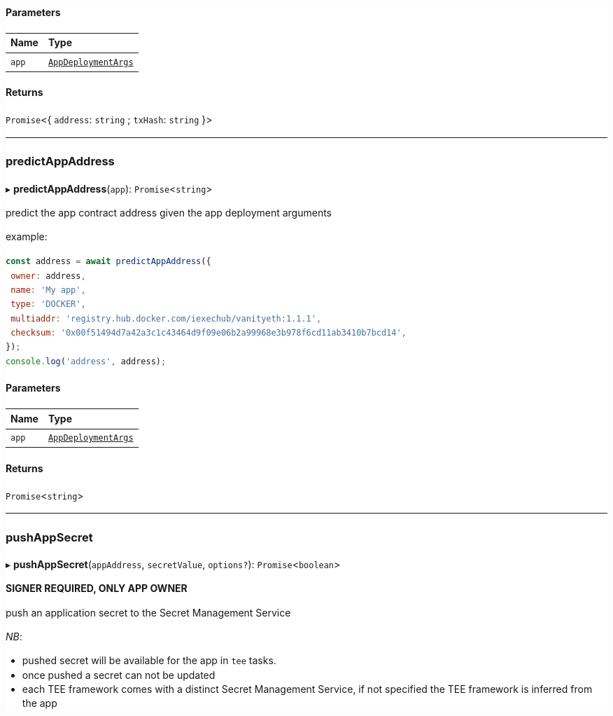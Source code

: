 #### Parameters

| Name | Type |
| :------ | :------ |
| `app` | [`AppDeploymentArgs`](../interfaces/internal_.AppDeploymentArgs.md) |

#### Returns

`Promise`<{ `address`: `string` ; `txHash`: `string`  }\>

___

### predictAppAddress

▸ **predictAppAddress**(`app`): `Promise`<`string`\>

predict the app contract address given the app deployment arguments

example:
```js
const address = await predictAppAddress({
 owner: address,
 name: 'My app',
 type: 'DOCKER',
 multiaddr: 'registry.hub.docker.com/iexechub/vanityeth:1.1.1',
 checksum: '0x00f51494d7a42a3c1c43464d9f09e06b2a99968e3b978f6cd11ab3410b7bcd14',
});
console.log('address', address);
```

#### Parameters

| Name | Type |
| :------ | :------ |
| `app` | [`AppDeploymentArgs`](../interfaces/internal_.AppDeploymentArgs.md) |

#### Returns

`Promise`<`string`\>

___

### pushAppSecret

▸ **pushAppSecret**(`appAddress`, `secretValue`, `options?`): `Promise`<`boolean`\>

**SIGNER REQUIRED, ONLY APP OWNER**

push an application secret to the Secret Management Service

_NB_:
- pushed secret will be available for the app in `tee` tasks.
- once pushed a secret can not be updated
- each TEE framework comes with a distinct Secret Management Service, if not specified the TEE framework is inferred from the app

